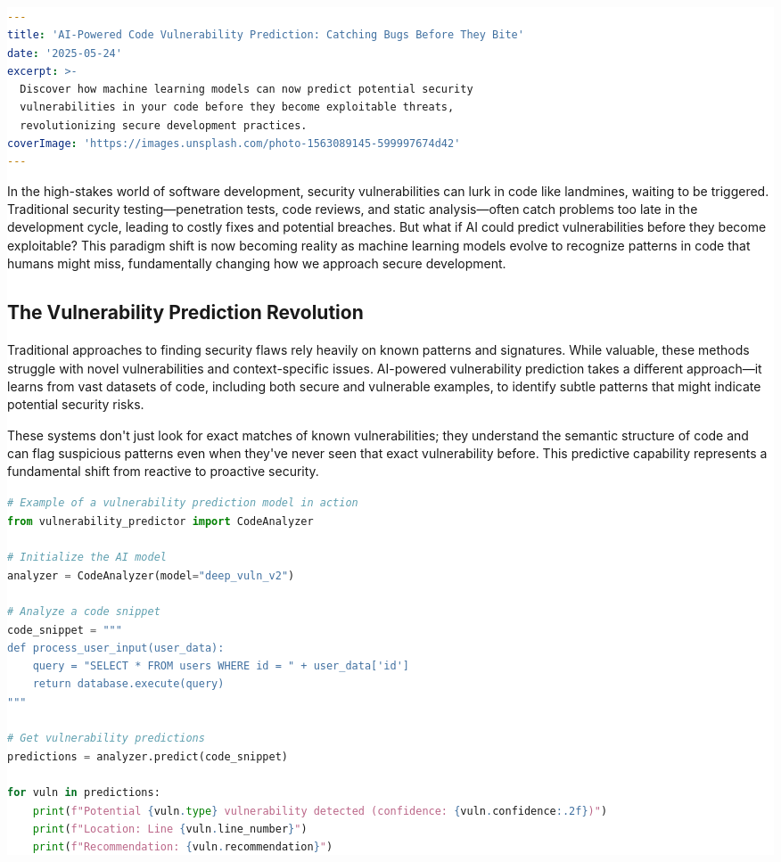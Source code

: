 ```yaml
---
title: 'AI-Powered Code Vulnerability Prediction: Catching Bugs Before They Bite'
date: '2025-05-24'
excerpt: >-
  Discover how machine learning models can now predict potential security
  vulnerabilities in your code before they become exploitable threats,
  revolutionizing secure development practices.
coverImage: 'https://images.unsplash.com/photo-1563089145-599997674d42'
---
```

In the high-stakes world of software development, security vulnerabilities can lurk in code like landmines, waiting to be triggered. Traditional security testing—penetration tests, code reviews, and static analysis—often catch problems too late in the development cycle, leading to costly fixes and potential breaches. But what if AI could predict vulnerabilities before they become exploitable? This paradigm shift is now becoming reality as machine learning models evolve to recognize patterns in code that humans might miss, fundamentally changing how we approach secure development.

## The Vulnerability Prediction Revolution

Traditional approaches to finding security flaws rely heavily on known patterns and signatures. While valuable, these methods struggle with novel vulnerabilities and context-specific issues. AI-powered vulnerability prediction takes a different approach—it learns from vast datasets of code, including both secure and vulnerable examples, to identify subtle patterns that might indicate potential security risks.

These systems don't just look for exact matches of known vulnerabilities; they understand the semantic structure of code and can flag suspicious patterns even when they've never seen that exact vulnerability before. This predictive capability represents a fundamental shift from reactive to proactive security.

```python
# Example of a vulnerability prediction model in action
from vulnerability_predictor import CodeAnalyzer

# Initialize the AI model
analyzer = CodeAnalyzer(model="deep_vuln_v2")

# Analyze a code snippet
code_snippet = """
def process_user_input(user_data):
    query = "SELECT * FROM users WHERE id = " + user_data['id']
    return database.execute(query)
"""

# Get vulnerability predictions
predictions = analyzer.predict(code_snippet)

for vuln in predictions:
    print(f"Potential {vuln.type} vulnerability detected (confidence: {vuln.confidence:.2f})")
    print(f"Location: Line {vuln.line_number}")
    print(f"Recommendation: {vuln.recommendation}")
```
